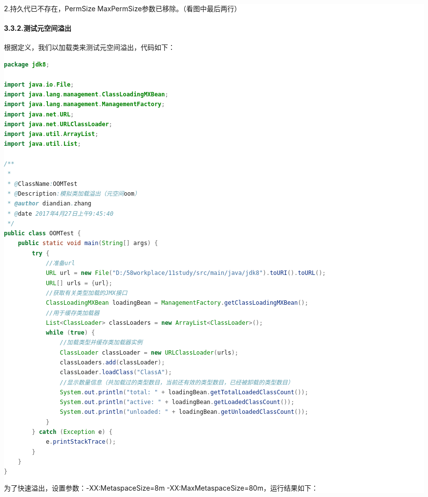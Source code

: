 2.持久代已不存在，PermSize MaxPermSize参数已移除。（看图中最后两行）

#### 3.3.2.测试元空间溢出

根据定义，我们以加载类来测试元空间溢出，代码如下：
````java
package jdk8;

import java.io.File;
import java.lang.management.ClassLoadingMXBean;
import java.lang.management.ManagementFactory;
import java.net.URL;
import java.net.URLClassLoader;
import java.util.ArrayList;
import java.util.List;

/**
 * 
 * @ClassName:OOMTest
 * @Description:模拟类加载溢出（元空间oom）
 * @author diandian.zhang
 * @date 2017年4月27日上午9:45:40
 */
public class OOMTest {  
    public static void main(String[] args) {  
        try {  
            //准备url  
            URL url = new File("D:/58workplace/11study/src/main/java/jdk8").toURI().toURL();  
            URL[] urls = {url};  
            //获取有关类型加载的JMX接口  
            ClassLoadingMXBean loadingBean = ManagementFactory.getClassLoadingMXBean();  
            //用于缓存类加载器  
            List<ClassLoader> classLoaders = new ArrayList<ClassLoader>();  
            while (true) {  
                //加载类型并缓存类加载器实例  
                ClassLoader classLoader = new URLClassLoader(urls);  
                classLoaders.add(classLoader);  
                classLoader.loadClass("ClassA");  
                //显示数量信息（共加载过的类型数目，当前还有效的类型数目，已经被卸载的类型数目）  
                System.out.println("total: " + loadingBean.getTotalLoadedClassCount());  
                System.out.println("active: " + loadingBean.getLoadedClassCount());  
                System.out.println("unloaded: " + loadingBean.getUnloadedClassCount());  
            }  
        } catch (Exception e) {  
            e.printStackTrace();  
        }  
    }  
}  
````

为了快速溢出，设置参数：-XX:MetaspaceSize=8m -XX:MaxMetaspaceSize=80m，运行结果如下：

